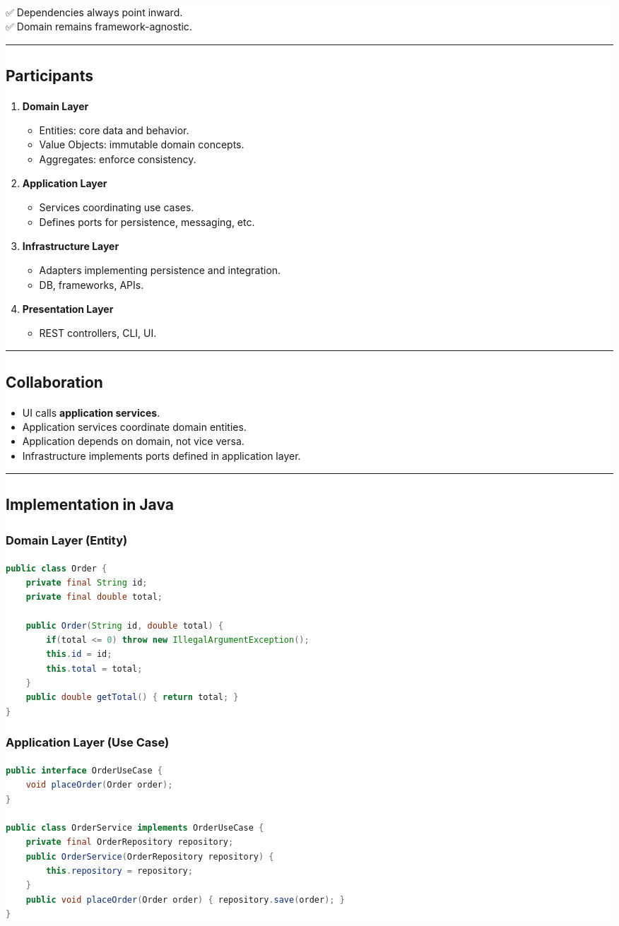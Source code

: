 ✅ Dependencies always point inward.  
✅ Domain remains framework-agnostic.  

---

## Participants

1. **Domain Layer**
   - Entities: core data and behavior.  
   - Value Objects: immutable domain concepts.  
   - Aggregates: enforce consistency.  

2. **Application Layer**
   - Services coordinating use cases.  
   - Defines ports for persistence, messaging, etc.  

3. **Infrastructure Layer**
   - Adapters implementing persistence and integration.  
   - DB, frameworks, APIs.  

4. **Presentation Layer**
   - REST controllers, CLI, UI.  

---

## Collaboration
- UI calls **application services**.  
- Application services coordinate domain entities.  
- Application depends on domain, not vice versa.  
- Infrastructure implements ports defined in application layer.  

---

## Implementation in Java

### Domain Layer (Entity)
```java
public class Order {
    private final String id;
    private final double total;

    public Order(String id, double total) {
        if(total <= 0) throw new IllegalArgumentException();
        this.id = id;
        this.total = total;
    }
    public double getTotal() { return total; }
}
```

### Application Layer (Use Case)
```java
public interface OrderUseCase {
    void placeOrder(Order order);
}

public class OrderService implements OrderUseCase {
    private final OrderRepository repository;
    public OrderService(OrderRepository repository) {
        this.repository = repository;
    }
    public void placeOrder(Order order) { repository.save(order); }
}
```
